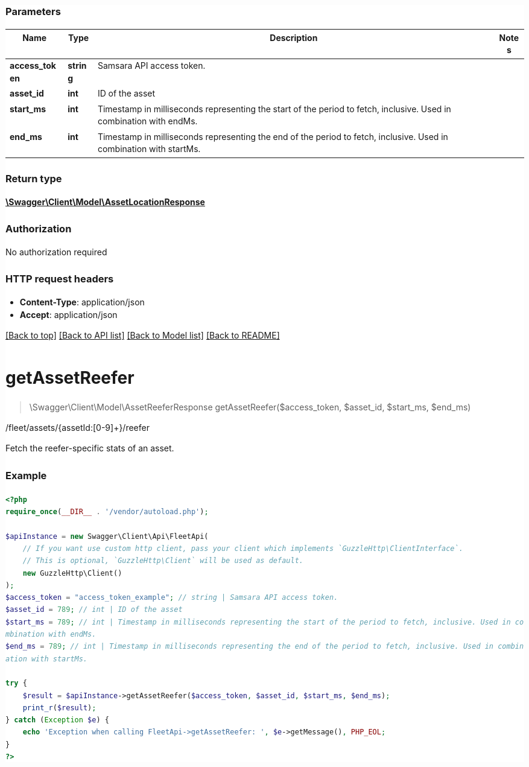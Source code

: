 ### Parameters

Name | Type | Description  | Notes
------------- | ------------- | ------------- | -------------
 **access_token** | **string**| Samsara API access token. |
 **asset_id** | **int**| ID of the asset |
 **start_ms** | **int**| Timestamp in milliseconds representing the start of the period to fetch, inclusive. Used in combination with endMs. |
 **end_ms** | **int**| Timestamp in milliseconds representing the end of the period to fetch, inclusive. Used in combination with startMs. |

### Return type

[**\Swagger\Client\Model\AssetLocationResponse**](../Model/AssetLocationResponse.md)

### Authorization

No authorization required

### HTTP request headers

 - **Content-Type**: application/json
 - **Accept**: application/json

[[Back to top]](#) [[Back to API list]](../../README.md#documentation-for-api-endpoints) [[Back to Model list]](../../README.md#documentation-for-models) [[Back to README]](../../README.md)

# **getAssetReefer**
> \Swagger\Client\Model\AssetReeferResponse getAssetReefer($access_token, $asset_id, $start_ms, $end_ms)

/fleet/assets/{assetId:[0-9]+}/reefer

Fetch the reefer-specific stats of an asset.

### Example
```php
<?php
require_once(__DIR__ . '/vendor/autoload.php');

$apiInstance = new Swagger\Client\Api\FleetApi(
    // If you want use custom http client, pass your client which implements `GuzzleHttp\ClientInterface`.
    // This is optional, `GuzzleHttp\Client` will be used as default.
    new GuzzleHttp\Client()
);
$access_token = "access_token_example"; // string | Samsara API access token.
$asset_id = 789; // int | ID of the asset
$start_ms = 789; // int | Timestamp in milliseconds representing the start of the period to fetch, inclusive. Used in combination with endMs.
$end_ms = 789; // int | Timestamp in milliseconds representing the end of the period to fetch, inclusive. Used in combination with startMs.

try {
    $result = $apiInstance->getAssetReefer($access_token, $asset_id, $start_ms, $end_ms);
    print_r($result);
} catch (Exception $e) {
    echo 'Exception when calling FleetApi->getAssetReefer: ', $e->getMessage(), PHP_EOL;
}
?>
```
